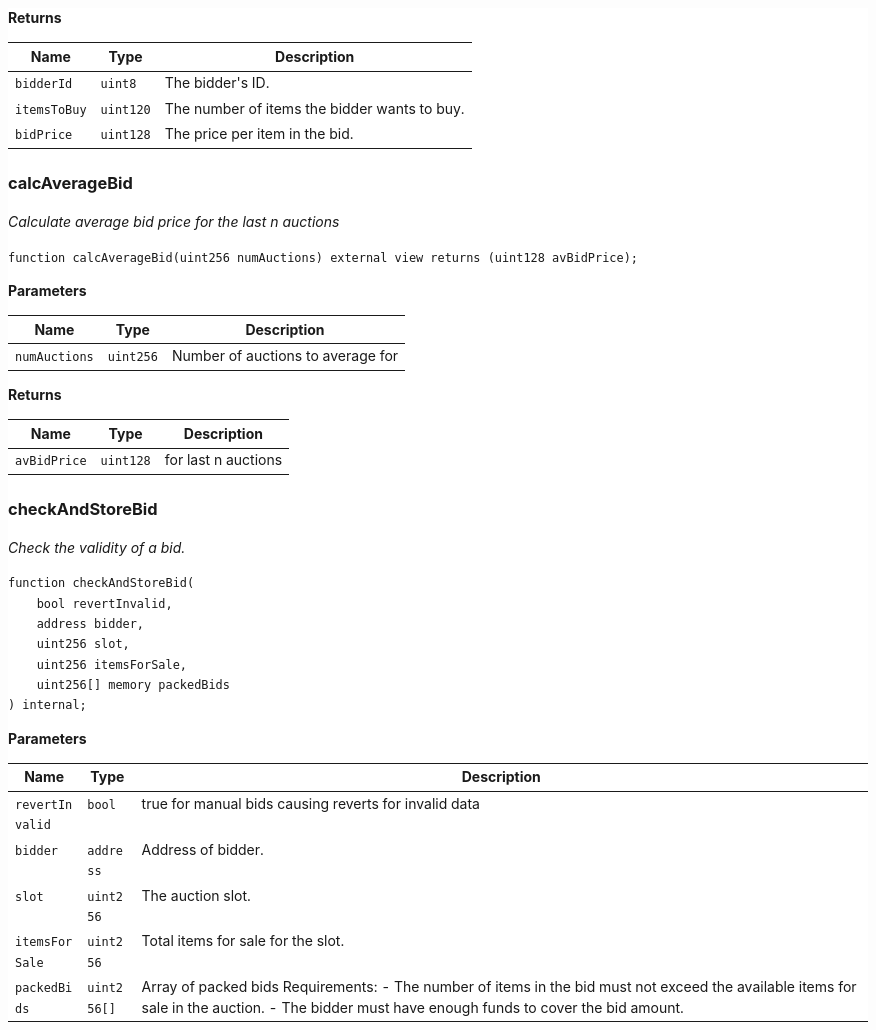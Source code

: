 **Returns**

| Name         | Type      | Description                                  |
| ------------ | --------- | -------------------------------------------- |
| `bidderId`   | `uint8`   | The bidder's ID.                             |
| `itemsToBuy` | `uint120` | The number of items the bidder wants to buy. |
| `bidPrice`   | `uint128` | The price per item in the bid.               |

### calcAverageBid

_Calculate average bid price for the last n auctions_

```solidity
function calcAverageBid(uint256 numAuctions) external view returns (uint128 avBidPrice);
```

**Parameters**

| Name          | Type      | Description                       |
| ------------- | --------- | --------------------------------- |
| `numAuctions` | `uint256` | Number of auctions to average for |

**Returns**

| Name         | Type      | Description         |
| ------------ | --------- | ------------------- |
| `avBidPrice` | `uint128` | for last n auctions |

### checkAndStoreBid

_Check the validity of a bid._

```solidity
function checkAndStoreBid(
    bool revertInvalid,
    address bidder,
    uint256 slot,
    uint256 itemsForSale,
    uint256[] memory packedBids
) internal;
```

**Parameters**

| Name            | Type        | Description                                                                                                                                                                                   |
| --------------- | ----------- | --------------------------------------------------------------------------------------------------------------------------------------------------------------------------------------------- |
| `revertInvalid` | `bool`      | true for manual bids causing reverts for invalid data                                                                                                                                         |
| `bidder`        | `address`   | Address of bidder.                                                                                                                                                                            |
| `slot`          | `uint256`   | The auction slot.                                                                                                                                                                             |
| `itemsForSale`  | `uint256`   | Total items for sale for the slot.                                                                                                                                                            |
| `packedBids`    | `uint256[]` | Array of packed bids Requirements: - The number of items in the bid must not exceed the available items for sale in the auction. - The bidder must have enough funds to cover the bid amount. |

